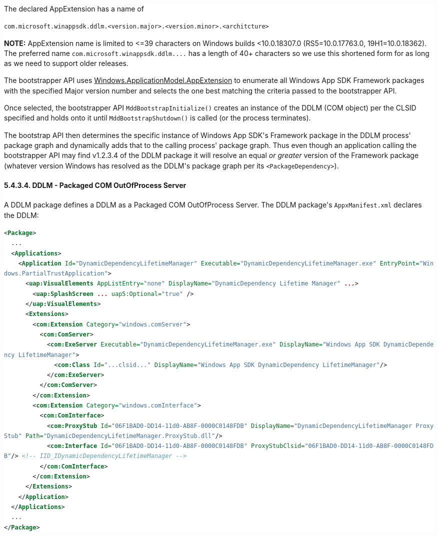 The declared AppExtension has a name of

`com.microsoft.winappsdk.ddlm.<version.major>.<version.minor>.<architcture>`

**NOTE:** AppExtension name is limited to <=39 characters on Windows builds <10.0.18307.0
(RS5=10.0.17763.0, 19H1=10.0.18362). The preferred name `com.microsoft.winappsdk.ddlm....`
has a length of 40+ characters so we use this shortened form for as long as we need to support
older releases.

The bootstrapper API uses [Windows.ApplicationModel.AppExtension](https://docs.microsoft.com/uwp/api/Windows.ApplicationModel.AppExtensions.AppExtension?view=winrt-19041) to enumerate all Windows App SDK Framework packages with the specified Major version number and selects the one best matching the criteria passed to the
bootstrapper API.

Once selected, the bootstrapper API `MddBootstrapInitialize()` creates an instance of the DDLM (COM object)
per the CLSID specified and holds onto it until `MddBootstrapShutdown()` is called (or the process terminates).

The bootstrap API then determines the specific instance of Windows App SDK's Framework package in the
DDLM process' package graph and dynamically adds that to the calling process' package graph. Thus even though
an application calling the bootstrapper API may find v1.2.3.4 of the DDLM package it will resolve an
equal _or greater_ version of the Framework package (whatever version Windows has resolved as the DDLM's package graph per its `<PackageDependency>`).

#### 5.4.3.4. DDLM - Packaged COM OutOfProcess Server

A DDLM package defines a DDLM as a Packaged COM OutOfProcess Server. The DDLM package's `AppxManifest.xml`
declares the DDLM:

```xml
<Package>
  ...
  <Applications>
    <Application Id="DynamicDependencyLifetimeManager" Executable="DynamicDependencyLifetimeManager.exe" EntryPoint="Windows.PartialTrustApplication">
      <uap:VisualElements AppListEntry="none" DisplayName="DynamicDependency Lifetime Manager" ...>
        <uap:SplashScreen ... uap5:Optional="true" />
      </uap:VisualElements>
      <Extensions>
        <com:Extension Category="windows.comServer">
          <com:ComServer>
            <com:ExeServer Executable="DynamicDependencyLifetimeManager.exe" DisplayName="Windows App SDK DynamicDependency LifetimeManager">
              <com:Class Id="...clsid..." DisplayName="Windows App SDK DynamicDependency LifetimeManager"/>
            </com:ExeServer>
          </com:ComServer>
        </com:Extension>
        <com:Extension Category="windows.comInterface">
          <com:ComInterface>
            <com:ProxyStub Id="06F1BAD0-DD14-11d0-AB8F-0000C0148FDB" DisplayName="DynamicDependencyLifetimeManager ProxyStub" Path="DynamicDependencyLifetimeManager.ProxyStub.dll"/>
            <com:Interface Id="06F1BAD0-DD14-11d0-AB8F-0000C0148FDB" ProxyStubClsid="06F1BAD0-DD14-11d0-AB8F-0000C0148FDB"/> <!-- IID_IDynamicDependencyLifetimeManager -->
          </com:ComInterface>
        </com:Extension>
      </Extensions>
    </Application>
  </Applications>
  ...
</Package>
```